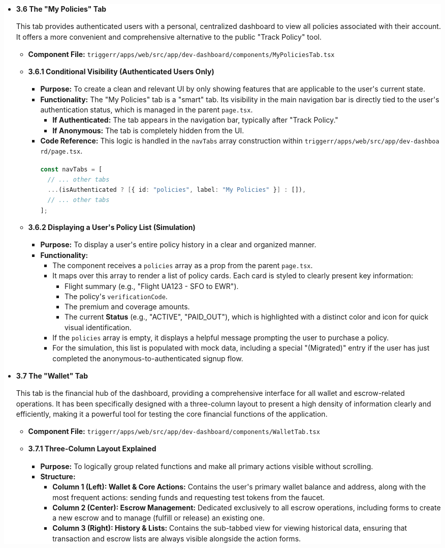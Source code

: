*   **3.6 The "My Policies" Tab**

    This tab provides authenticated users with a personal, centralized dashboard to view all policies associated with their account. It offers a more convenient and comprehensive alternative to the public "Track Policy" tool.

    *   **Component File:** `triggerr/apps/web/src/app/dev-dashboard/components/MyPoliciesTab.tsx`

    *   **3.6.1 Conditional Visibility (Authenticated Users Only)**
        *   **Purpose:** To create a clean and relevant UI by only showing features that are applicable to the user's current state.
        *   **Functionality:** The "My Policies" tab is a "smart" tab. Its visibility in the main navigation bar is directly tied to the user's authentication status, which is managed in the parent `page.tsx`.
            *   **If Authenticated:** The tab appears in the navigation bar, typically after "Track Policy."
            *   **If Anonymous:** The tab is completely hidden from the UI.
        *   **Code Reference:** This logic is handled in the `navTabs` array construction within `triggerr/apps/web/src/app/dev-dashboard/page.tsx`.
            ```typescript
            const navTabs = [
              // ... other tabs
              ...(isAuthenticated ? [{ id: "policies", label: "My Policies" }] : []),
              // ... other tabs
            ];
            ```

    *   **3.6.2 Displaying a User's Policy List (Simulation)**
        *   **Purpose:** To display a user's entire policy history in a clear and organized manner.
        *   **Functionality:**
            *   The component receives a `policies` array as a prop from the parent `page.tsx`.
            *   It maps over this array to render a list of policy cards. Each card is styled to clearly present key information:
                *   Flight summary (e.g., "Flight UA123 - SFO to EWR").
                *   The policy's `verificationCode`.
                *   The premium and coverage amounts.
                *   The current **Status** (e.g., "ACTIVE", "PAID_OUT"), which is highlighted with a distinct color and icon for quick visual identification.
            *   If the `policies` array is empty, it displays a helpful message prompting the user to purchase a policy.
            *   For the simulation, this list is populated with mock data, including a special "(Migrated)" entry if the user has just completed the anonymous-to-authenticated signup flow.

*   **3.7 The "Wallet" Tab**

    This tab is the financial hub of the dashboard, providing a comprehensive interface for all wallet and escrow-related operations. It has been specifically designed with a three-column layout to present a high density of information clearly and efficiently, making it a powerful tool for testing the core financial functions of the application.

    *   **Component File:** `triggerr/apps/web/src/app/dev-dashboard/components/WalletTab.tsx`

    *   **3.7.1 Three-Column Layout Explained**
        *   **Purpose:** To logically group related functions and make all primary actions visible without scrolling.
        *   **Structure:**
            *   **Column 1 (Left): Wallet & Core Actions:** Contains the user's primary wallet balance and address, along with the most frequent actions: sending funds and requesting test tokens from the faucet.
            *   **Column 2 (Center): Escrow Management:** Dedicated exclusively to all escrow operations, including forms to create a new escrow and to manage (fulfill or release) an existing one.
            *   **Column 3 (Right): History & Lists:** Contains the sub-tabbed view for viewing historical data, ensuring that transaction and escrow lists are always visible alongside the action forms.
